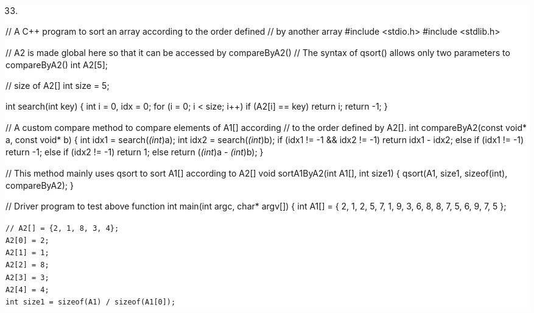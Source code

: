 33.
	
// A C++ program to sort an array according to the order defined
// by another array
#include <stdio.h>
#include <stdlib.h>

// A2 is made global here so that it can be accessed by compareByA2()
// The syntax of qsort() allows only two parameters to compareByA2()
int A2[5];

// size of A2[]
int size = 5;

int search(int key)
{
    int i = 0, idx = 0;
    for (i = 0; i < size; i++)
        if (A2[i] == key)
            return i;
    return -1;
}

// A custom compare method to compare elements of A1[] according
// to the order defined by A2[].
int compareByA2(const void* a, const void* b)
{
    int idx1 = search(*(int*)a);
    int idx2 = search(*(int*)b);
    if (idx1 != -1 && idx2 != -1)
        return idx1 - idx2;
    else if (idx1 != -1)
        return -1;
    else if (idx2 != -1)
        return 1;
    else
        return (*(int*)a - *(int*)b);
}

// This method mainly uses qsort to sort A1[] according to A2[]
void sortA1ByA2(int A1[], int size1)
{
    qsort(A1, size1, sizeof(int), compareByA2);
}

// Driver program to test above function
int main(int argc, char* argv[])
{
    int A1[] = { 2, 1, 2, 5, 7, 1, 9, 3, 6, 8, 8, 7, 5, 6, 9, 7, 5 };

    // A2[] = {2, 1, 8, 3, 4};
    A2[0] = 2;
    A2[1] = 1;
    A2[2] = 8;
    A2[3] = 3;
    A2[4] = 4;
    int size1 = sizeof(A1) / sizeof(A1[0]);
